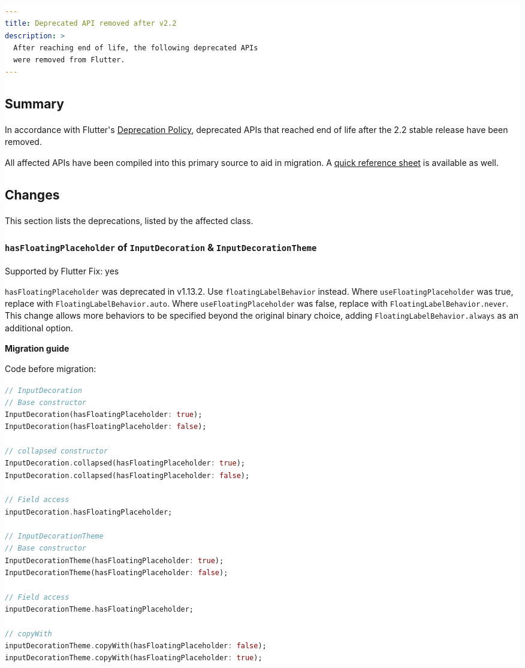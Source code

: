 ```yaml
---
title: Deprecated API removed after v2.2
description: >
  After reaching end of life, the following deprecated APIs
  were removed from Flutter.
---
```


## Summary

In accordance with Flutter's [Deprecation Policy][],
deprecated APIs that reached end of life after the
2.2 stable release have been removed.

All affected APIs have been compiled into this
primary source to aid in migration. A
[quick reference sheet][] is available as well.

[Deprecation Policy]: {{site.repo.flutter}}/blob/main/docs/contributing/Tree-hygiene.md#deprecations
[quick reference sheet]: /go/deprecations-removed-after-2-2

## Changes

This section lists the deprecations, listed by the affected class.

### `hasFloatingPlaceholder` of `InputDecoration` & `InputDecorationTheme`

Supported by Flutter Fix: yes

`hasFloatingPlaceholder` was deprecated in v1.13.2.
Use `floatingLabelBehavior` instead.
Where `useFloatingPlaceholder` was true, replace with `FloatingLabelBehavior.auto`.
Where `useFloatingPlaceholder` was false, replace with `FloatingLabelBehavior.never`.
This change allows more behaviors to be specified beyond the original binary
choice, adding `FloatingLabelBehavior.always` as an additional option.

**Migration guide**

Code before migration:

```dart
// InputDecoration
// Base constructor
InputDecoration(hasFloatingPlaceholder: true);
InputDecoration(hasFloatingPlaceholder: false);

// collapsed constructor
InputDecoration.collapsed(hasFloatingPlaceholder: true);
InputDecoration.collapsed(hasFloatingPlaceholder: false);

// Field access
inputDecoration.hasFloatingPlaceholder;

// InputDecorationTheme
// Base constructor
InputDecorationTheme(hasFloatingPlaceholder: true);
InputDecorationTheme(hasFloatingPlaceholder: false);

// Field access
inputDecorationTheme.hasFloatingPlaceholder;

// copyWith
inputDecorationTheme.copyWith(hasFloatingPlaceholder: false);
inputDecorationTheme.copyWith(hasFloatingPlaceholder: true);
```


[`InputDecoration`]: {{site.api}}/flutter/material/InputDecoration-class.html
[`InputDecorationTheme`]: {{site.api}}/flutter/material/InputDecorationTheme-class.html
[`FloatingLabelBehavior`]: {{site.api}}/flutter/material/FloatingLabelBehavior-class.html
[InputDecoration: option to always float label]: {{site.repo.flutter}}/issues/30664
[#46115]: {{site.repo.flutter}}/pull/46115
[#83923]: {{site.repo.flutter}}/pull/83923
[Update the TextTheme API]: /go/update-text-theme-api
[`TextTheme`]: {{site.api}}/flutter/material/TextTheme-class.html
[Migrate TextTheme to 2018 APIs]: {{site.repo.flutter}}/issues/45745
[#48547]: {{site.repo.flutter}}/pull/48547
[#83924]: {{site.repo.flutter}}/pull/83924
[Update the TextTheme API]: /go/update-text-theme-api
[`Typography`]: {{site.api}}/flutter/material/Typography-class.html
[Migrate TextTheme to 2018 APIs]: {{site.repo.flutter}}/issues/45745
[#48547]: {{site.repo.flutter}}/pull/48547
[#83924]: {{site.repo.flutter}}/pull/83924